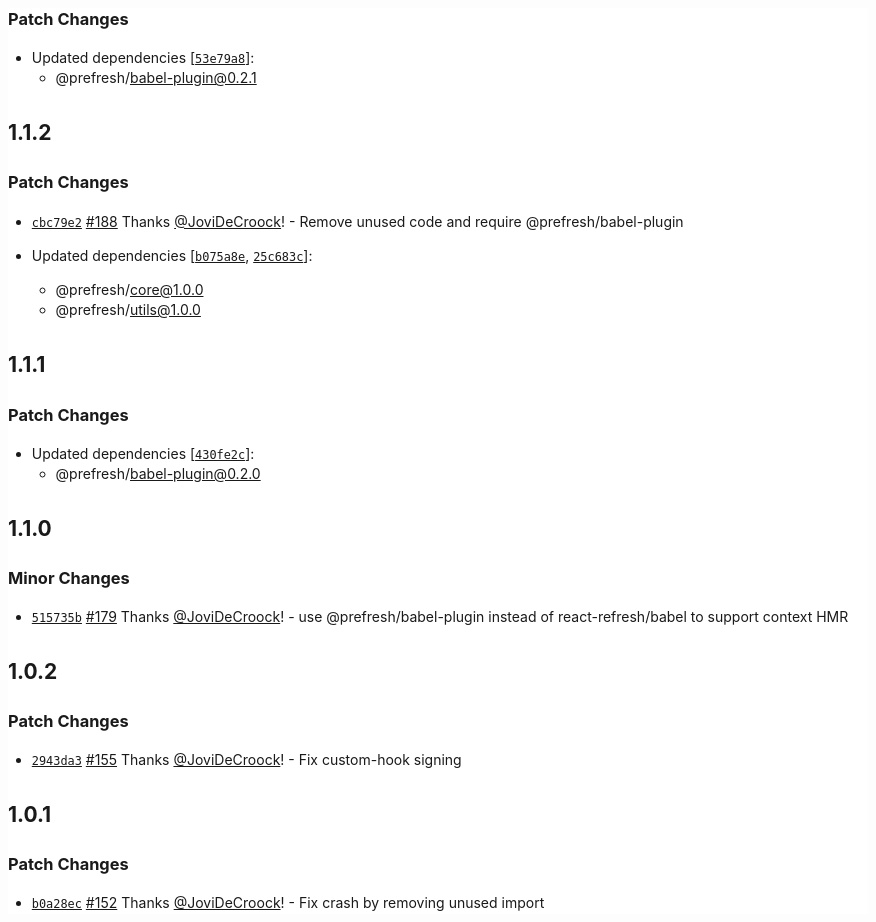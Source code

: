 ### Patch Changes

- Updated dependencies [[`53e79a8`](https://github.com/preactjs/prefresh/commit/53e79a8bcdf5ef3a9387e46307cfd0ce1a2a3186)]:
  - @prefresh/babel-plugin@0.2.1

## 1.1.2

### Patch Changes

- [`cbc79e2`](https://github.com/preactjs/prefresh/commit/cbc79e2c6e11e6965b3fc64f1f880119ce532393) [#188](https://github.com/preactjs/prefresh/pull/188) Thanks [@JoviDeCroock](https://github.com/JoviDeCroock)! - Remove unused code and require @prefresh/babel-plugin

- Updated dependencies [[`b075a8e`](https://github.com/preactjs/prefresh/commit/b075a8ebb7c613b8ce41844d82532803fd61f710), [`25c683c`](https://github.com/preactjs/prefresh/commit/25c683cf47484ee1612ff0fcd677f788b00d8860)]:
  - @prefresh/core@1.0.0
  - @prefresh/utils@1.0.0

## 1.1.1

### Patch Changes

- Updated dependencies [[`430fe2c`](https://github.com/preactjs/prefresh/commit/430fe2c2b281b1973a74c542a38c1bb5be2a6559)]:
  - @prefresh/babel-plugin@0.2.0

## 1.1.0

### Minor Changes

- [`515735b`](https://github.com/preactjs/prefresh/commit/515735bace3d59d240ade7c8f5d0aee2be35e801) [#179](https://github.com/preactjs/prefresh/pull/179) Thanks [@JoviDeCroock](https://github.com/JoviDeCroock)! - use @prefresh/babel-plugin instead of react-refresh/babel to support context HMR

## 1.0.2

### Patch Changes

- [`2943da3`](https://github.com/preactjs/prefresh/commit/2943da358cdf6bad1a64a1a66419f355d9a2b381) [#155](https://github.com/preactjs/prefresh/pull/155) Thanks [@JoviDeCroock](https://github.com/JoviDeCroock)! - Fix custom-hook signing

## 1.0.1

### Patch Changes

- [`b0a28ec`](https://github.com/preactjs/prefresh/commit/b0a28ec762801716745463bb817e74f78a13a4b9) [#152](https://github.com/preactjs/prefresh/pull/152) Thanks [@JoviDeCroock](https://github.com/JoviDeCroock)! - Fix crash by removing unused import
